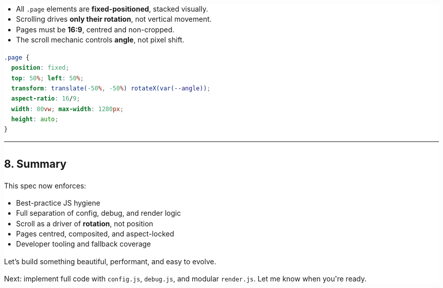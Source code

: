 - All `.page` elements are **fixed-positioned**, stacked visually.
- Scrolling drives **only their rotation**, not vertical movement.
- Pages must be **16:9**, centred and non-cropped.
- The scroll mechanic controls **angle**, not pixel shift.

```css
.page {
  position: fixed;
  top: 50%; left: 50%;
  transform: translate(-50%, -50%) rotateX(var(--angle));
  aspect-ratio: 16/9;
  width: 80vw; max-width: 1280px;
  height: auto;
}
```

---

## 8. Summary

This spec now enforces:
- Best-practice JS hygiene
- Full separation of config, debug, and render logic
- Scroll as a driver of **rotation**, not position
- Pages centred, composited, and aspect-locked
- Developer tooling and fallback coverage

Let’s build something beautiful, performant, and easy to evolve.

Next: implement full code with `config.js`, `debug.js`, and modular `render.js`. Let me know when you're ready.

